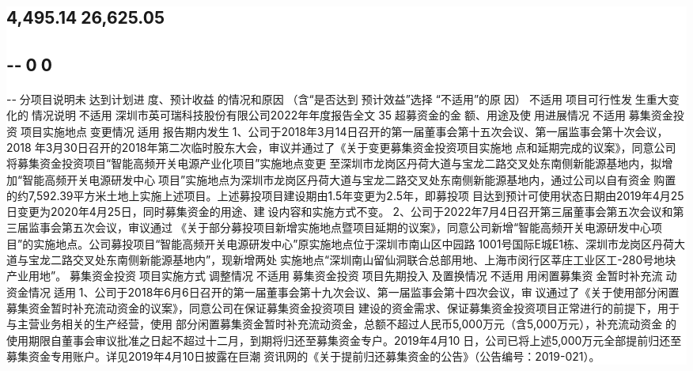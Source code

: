 4,495.14
26,625.05
--
--
0
0
--
--
分项目说明未
达到计划进
度、预计收益
的情况和原因
（含“是否达到
预计效益”选择
“不适用”的原
因）
不适用
项目可行性发
生重大变化的
情况说明
不适用
深圳市英可瑞科技股份有限公司2022年年度报告全文
35
超募资金的金
额、用途及使
用进展情况
不适用
募集资金投资
项目实施地点
变更情况
适用
报告期内发生
1、公司于2018年3月14日召开的第一届董事会第十五次会议、第一届监事会第十次会议，2018
年3月30日召开的2018年第二次临时股东大会，审议并通过了《关于变更募集资金投资项目实施地
点和延期完成的议案》，同意公司将募集资金投资项目“智能高频开关电源产业化项目”实施地点变更
至深圳市龙岗区丹荷大道与宝龙二路交叉处东南侧新能源基地内，拟增加“智能高频开关电源研发中心
项目”实施地点为深圳市龙岗区丹荷大道与宝龙二路交叉处东南侧新能源基地内，通过公司以自有资金
购置的约7,592.39平方米土地上实施上述项目。上述募投项目建设期由1.5年变更为2.5年，即募投项
目达到预计可使用状态日期由2019年4月25日变更为2020年4月25日，同时募集资金的用途、建
设内容和实施方式不变。
2、公司于2022年7月4日召开第三届董事会第五次会议和第三届监事会第五次会议，审议通过
《关于部分募投项目新增实施地点暨项目延期的议案》，同意公司新增“智能高频开关电源研发中心项
目”的实施地点。公司募投项目“智能高频开关电源研发中心”原实施地点位于深圳市南山区中园路
1001号国际E城E1栋、深圳市龙岗区丹荷大道与宝龙二路交叉处东南侧新能源基地内”，现新增两处
实施地点“深圳南山留仙洞联合总部用地、上海市闵行区莘庄工业区工-280号地块产业用地”。
募集资金投资
项目实施方式
调整情况
不适用
募集资金投资
项目先期投入
及置换情况
不适用
用闲置募集资
金暂时补充流
动资金情况
适用
1、公司于2018年6月6日召开的第一届董事会第十九次会议、第一届监事会第十四次会议，审
议通过了《关于使用部分闲置募集资金暂时补充流动资金的议案》，同意公司在保证募集资金投资项目
建设的资金需求、保证募集资金投资项目正常进行的前提下，用于与主营业务相关的生产经营，使用
部分闲置募集资金暂时补充流动资金，总额不超过人民币5,000万元（含5,000万元），补充流动资金
的使用期限自董事会审议批准之日起不超过十二月，到期将归还至募集资金专户。2019年4月10
日，公司已将上述5,000万元全部提前归还至募集资金专用账户。详见2019年4月10日披露在巨潮
资讯网的《关于提前归还募集资金的公告》（公告编号：2019-021）。